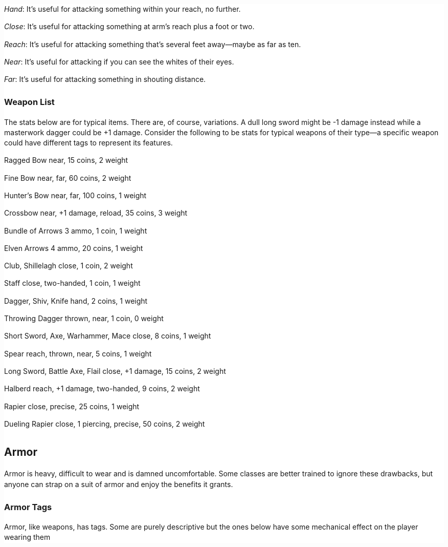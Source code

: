 _Hand_: It’s useful for attacking something within your reach, no further.

_Close_: It’s useful for attacking something at arm’s reach plus a foot or
two.

_Reach_: It’s useful for attacking something that’s several feet away—maybe as
far as ten.

_Near_: It’s useful for attacking if you can see the whites of their eyes.

_Far_: It’s useful for attacking something in shouting distance.

### Weapon List

The stats below are for typical items. There are, of course, variations. A
dull long sword might be -1 damage instead while a masterwork dagger could be
+1 damage. Consider the following to be stats for typical weapons of their
type—a specific weapon could have different tags to represent its features.

Ragged Bow near, 15 coins, 2 weight

Fine Bow near, far, 60 coins, 2 weight

Hunter’s Bow near, far, 100 coins, 1 weight

Crossbow near, +1 damage, reload, 35 coins, 3 weight

Bundle of Arrows 3 ammo, 1 coin, 1 weight

Elven Arrows 4 ammo, 20 coins, 1 weight

Club, Shillelagh close, 1 coin, 2 weight

Staff close, two-handed, 1 coin, 1 weight

Dagger, Shiv, Knife hand, 2 coins, 1 weight

Throwing Dagger thrown, near, 1 coin, 0 weight

Short Sword, Axe, Warhammer, Mace close, 8 coins, 1 weight

Spear reach, thrown, near, 5 coins, 1 weight

Long Sword, Battle Axe, Flail close, +1 damage, 15 coins, 2 weight

Halberd reach, +1 damage, two-handed, 9 coins, 2 weight

Rapier close, precise, 25 coins, 1 weight

Dueling Rapier close, 1 piercing, precise, 50 coins, 2 weight

## Armor

Armor is heavy, difficult to wear and is damned uncomfortable. Some classes
are better trained to ignore these drawbacks, but anyone can strap on a suit
of armor and enjoy the benefits it grants.

### Armor Tags

Armor, like weapons, has tags. Some are purely descriptive but the ones below
have some mechanical effect on the player wearing them
